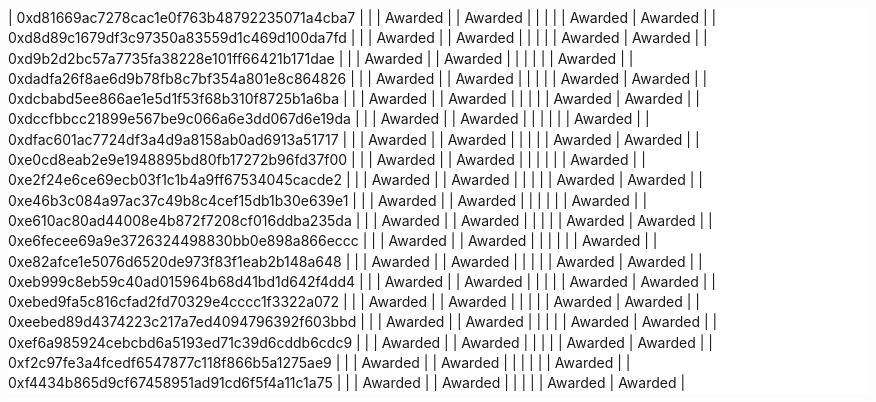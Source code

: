 | 0xd81669ac7278cac1e0f763b48792235071a4cba7 |                  |                | Awarded                 |                  | Awarded         |                               |                               |                             |                               | Awarded                 | Awarded        |
| 0xd8d89c1679df3c97350a83559d1c469d100da7fd |                  |                | Awarded                 |                  | Awarded         |                               |                               |                             |                               | Awarded                 | Awarded        |
| 0xd9b2d2bc57a7735fa38228e101ff66421b171dae |                  |                | Awarded                 |                  | Awarded         |                               |                               |                             |                               |                         | Awarded        |
| 0xdadfa26f8ae6d9b78fb8c7bf354a801e8c864826 |                  |                | Awarded                 |                  | Awarded         |                               |                               |                             |                               | Awarded                 | Awarded        |
| 0xdcbabd5ee866ae1e5d1f53f68b310f8725b1a6ba |                  |                | Awarded                 |                  | Awarded         |                               |                               |                             |                               | Awarded                 | Awarded        |
| 0xdccfbbcc21899e567be9c066a6e3dd067d6e19da |                  |                | Awarded                 |                  | Awarded         |                               |                               |                             |                               |                         | Awarded        |
| 0xdfac601ac7724df3a4d9a8158ab0ad6913a51717 |                  |                | Awarded                 |                  | Awarded         |                               |                               |                             |                               | Awarded                 | Awarded        |
| 0xe0cd8eab2e9e1948895bd80fb17272b96fd37f00 |                  |                | Awarded                 |                  | Awarded         |                               |                               |                             |                               |                         | Awarded        |
| 0xe2f24e6ce69ecb03f1c1b4a9ff67534045cacde2 |                  |                | Awarded                 |                  | Awarded         |                               |                               |                             |                               | Awarded                 | Awarded        |
| 0xe46b3c084a97ac37c49b8c4cef15db1b30e639e1 |                  |                | Awarded                 |                  | Awarded         |                               |                               |                             |                               |                         | Awarded        |
| 0xe610ac80ad44008e4b872f7208cf016ddba235da |                  |                | Awarded                 |                  | Awarded         |                               |                               |                             |                               | Awarded                 | Awarded        |
| 0xe6fecee69a9e3726324498830bb0e898a866eccc |                  |                | Awarded                 |                  | Awarded         |                               |                               |                             |                               |                         | Awarded        |
| 0xe82afce1e5076d6520de973f83f1eab2b148a648 |                  |                | Awarded                 |                  | Awarded         |                               |                               |                             |                               | Awarded                 | Awarded        |
| 0xeb999c8eb59c40ad015964b68d41bd1d642f4dd4 |                  |                | Awarded                 |                  | Awarded         |                               |                               |                             |                               | Awarded                 | Awarded        |
| 0xebed9fa5c816cfad2fd70329e4cccc1f3322a072 |                  |                | Awarded                 |                  | Awarded         |                               |                               |                             |                               | Awarded                 | Awarded        |
| 0xeebed89d4374223c217a7ed4094796392f603bbd |                  |                | Awarded                 |                  | Awarded         |                               |                               |                             |                               | Awarded                 | Awarded        |
| 0xef6a985924cebcbd6a5193ed71c39d6cddb6cdc9 |                  |                | Awarded                 |                  | Awarded         |                               |                               |                             |                               | Awarded                 | Awarded        |
| 0xf2c97fe3a4fcedf6547877c118f866b5a1275ae9 |                  |                | Awarded                 |                  | Awarded         |                               |                               |                             |                               |                         | Awarded        |
| 0xf4434b865d9cf67458951ad91cd6f5f4a11c1a75 |                  |                | Awarded                 |                  | Awarded         |                               |                               |                             |                               | Awarded                 | Awarded        |